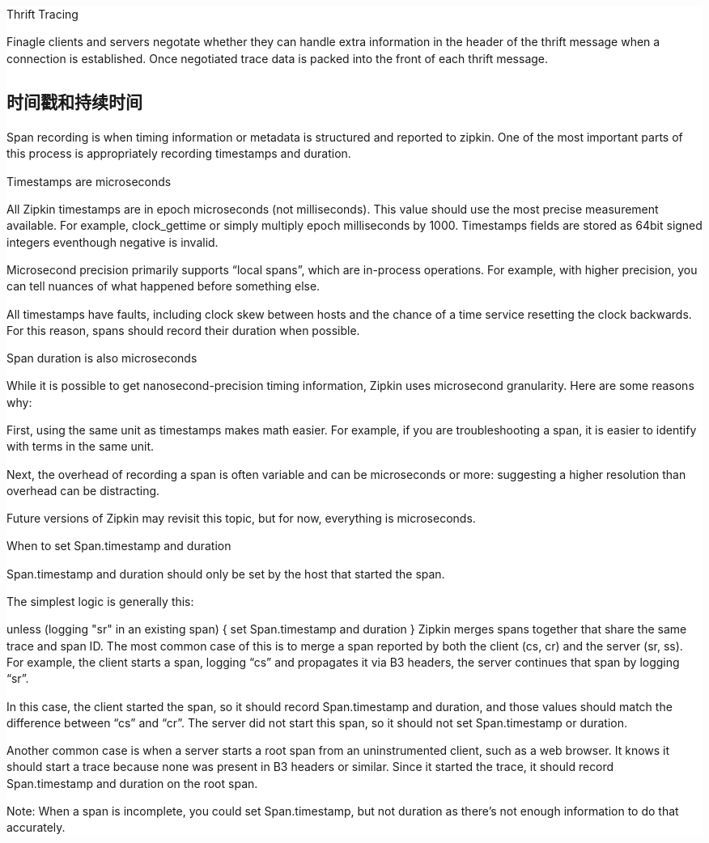 Thrift Tracing

Finagle clients and servers negotate whether they can handle extra information in the header of the thrift message when a connection is established. Once negotiated trace data is packed into the front of each thrift message.

## 时间戳和持续时间

Span recording is when timing information or metadata is structured and reported to zipkin. One of the most important parts of this process is appropriately recording timestamps and duration.

Timestamps are microseconds

All Zipkin timestamps are in epoch microseconds (not milliseconds). This value should use the most precise measurement available. For example, clock_gettime or simply multiply epoch milliseconds by 1000. Timestamps fields are stored as 64bit signed integers eventhough negative is invalid.

Microsecond precision primarily supports “local spans”, which are in-process operations. For example, with higher precision, you can tell nuances of what happened before something else.

All timestamps have faults, including clock skew between hosts and the chance of a time service resetting the clock backwards. For this reason, spans should record their duration when possible.

Span duration is also microseconds

While it is possible to get nanosecond-precision timing information, Zipkin uses microsecond granularity. Here are some reasons why:

First, using the same unit as timestamps makes math easier. For example, if you are troubleshooting a span, it is easier to identify with terms in the same unit.

Next, the overhead of recording a span is often variable and can be microseconds or more: suggesting a higher resolution than overhead can be distracting.

Future versions of Zipkin may revisit this topic, but for now, everything is microseconds.

When to set Span.timestamp and duration

Span.timestamp and duration should only be set by the host that started the span.

The simplest logic is generally this:

unless (logging "sr" in an existing span) {
set Span.timestamp and duration
}
Zipkin merges spans together that share the same trace and span ID. The most common case of this is to merge a span reported by both the client (cs, cr) and the server (sr, ss). For example, the client starts a span, logging “cs” and propagates it via B3 headers, the server continues that span by logging “sr”.

In this case, the client started the span, so it should record Span.timestamp and duration, and those values should match the difference between “cs” and “cr”. The server did not start this span, so it should not set Span.timestamp or duration.

Another common case is when a server starts a root span from an uninstrumented client, such as a web browser. It knows it should start a trace because none was present in B3 headers or similar. Since it started the trace, it should record Span.timestamp and duration on the root span.

Note: When a span is incomplete, you could set Span.timestamp, but not duration as there’s not enough information to do that accurately.
